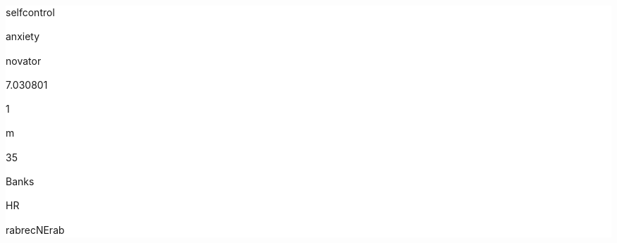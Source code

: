 selfcontrol

</th>

<th style="text-align:right;">

anxiety

</th>

<th style="text-align:right;">

novator

</th>

</tr>

</thead>

<tbody>

<tr>

<td style="text-align:right;">

7.030801

</td>

<td style="text-align:right;">

1

</td>

<td style="text-align:left;">

m

</td>

<td style="text-align:right;">

35

</td>

<td style="text-align:left;">

Banks

</td>

<td style="text-align:left;">

HR

</td>

<td style="text-align:left;">

rabrecNErab

</td>
